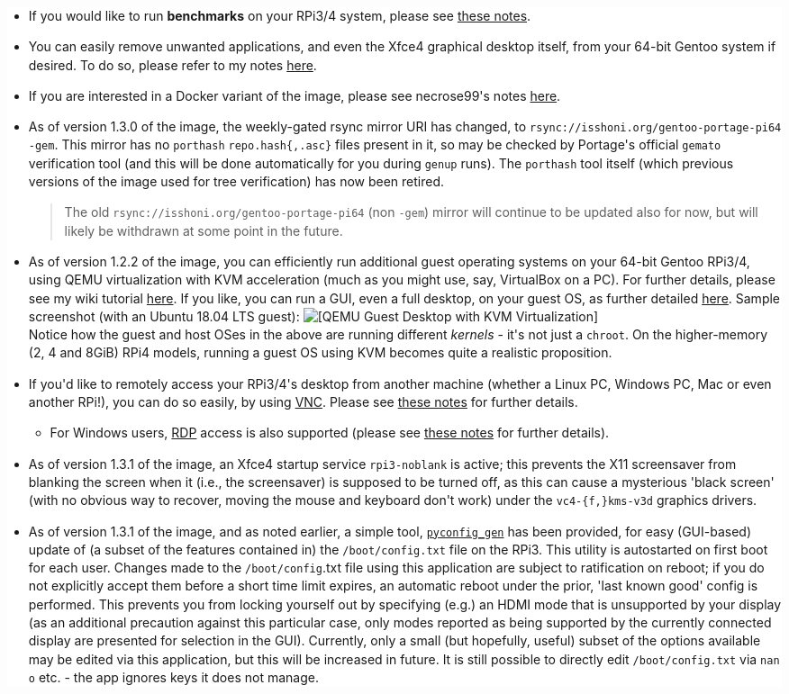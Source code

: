 * If you would like to run **benchmarks** on your RPi3/4 system, please see [these notes](https://github.com/sakaki-/gentoo-on-rpi-64bit/wiki/Effective-Benchmarking-on-your-64-Bit-RPi-System).

* You can easily remove unwanted applications, and even the Xfce4 graphical desktop itself, from your 64-bit Gentoo system if desired. To do so, please refer to my notes [here](https://github.com/sakaki-/gentoo-on-rpi-64bit/wiki/Create-a-Slimmed-Down-Version-of-the-Image).

* If you are interested in a Docker variant of the image, please see necrose99's notes [here](https://github.com/necrose99/gentoo-on-rpi-64bit/tree/master/Dockerstuff).

* As of version 1.3.0 of the image, the weekly-gated rsync mirror URI has changed, to `rsync://isshoni.org/gentoo-portage-pi64-gem`. This mirror has no `porthash`  `repo.hash{,.asc}` files present in it, so may be checked by Portage's official `gemato` verification tool (and this will be done automatically for you during `genup` runs). The `porthash` tool itself (which previous versions of the image used for tree verification) has now been retired.
   > The old `rsync://isshoni.org/gentoo-portage-pi64` (non `-gem`) mirror will continue to be updated also for now, but will likely be withdrawn at some point in the future.

* As of version 1.2.2 of the image, you can efficiently run additional guest operating systems on your 64-bit Gentoo RPi3/4, using QEMU virtualization with KVM acceleration (much as you might use, say, VirtualBox on a PC). For further details, please see my wiki tutorial [here](https://github.com/sakaki-/gentoo-on-rpi-64bit/wiki/Run-Another-OS-on-your-RPi-as-a-Virtualized-QEMU-Guest-under-KVM). If you like, you can run a GUI, even a full desktop, on your guest OS, as further detailed [here](https://github.com/sakaki-/gentoo-on-rpi-64bit/wiki/Adding-a-GUI-to-your-QEMU-KVM-Guest-OS). Sample screenshot (with an Ubuntu 18.04 LTS guest):
  <img src="https://raw.githubusercontent.com/sakaki-/resources/master/raspberrypi/pi3/kvm-bionic-vnc.png" alt="[QEMU Guest Desktop with KVM Virtualization]" width="800px"/>
  <br>Notice how the guest and host OSes in the above are running different *kernels* - it's not just a `chroot`. On the higher-memory (2, 4 and 8GiB) RPi4 models, running a guest OS using KVM becomes quite a realistic proposition.

* If you'd like to remotely access your RPi3/4's desktop from another machine (whether a Linux PC, Windows PC, Mac or even another RPi!), you can do so easily, by using [VNC](https://en.wikipedia.org/wiki/Virtual_Network_Computing). Please see [these notes](https://github.com/sakaki-/gentoo-on-rpi-64bit/wiki/Run-a-Remote-VNC-Desktop-on-your-RPi) for further details.
  * For Windows users, [RDP](https://en.wikipedia.org/wiki/Remote_Desktop_Protocol) access is also supported (please see [these notes](https://github.com/sakaki-/gentoo-on-rpi-64bit/wiki/Access-your-RPi3%27s-Desktop-Remotely-from-a-Windows-Box-via-RDP) for further details).

* As of version 1.3.1 of the image, an Xfce4 startup service `rpi3-noblank` is active; this prevents the X11 screensaver from blanking the screen when it (i.e., the screensaver) is supposed to be turned off, as this can cause a mysterious 'black screen' (with no obvious way to recover, moving the mouse and keyboard don't work) under the `vc4-{f,}kms-v3d` graphics drivers.

* As of version 1.3.1 of the image, and as noted earlier, a simple tool, [`pyconfig_gen`](url=https://github.com/sakaki-/pyconfig_gen) has been provided, for easy (GUI-based) update of (a subset of the features contained in) the `/boot/config.txt` file on the RPi3. This utility is autostarted on first boot for each user. Changes made to the `/boot/config`.txt file using this application are subject to ratification on reboot; if you do not explicitly accept them before a short time limit expires, an automatic reboot under the prior, 'last known good' config is performed. This prevents you from locking yourself out by specifying (e.g.) an HDMI mode that is unsupported by your display (as an additional precaution against this particular case, only modes reported as being supported by the currently connected display are presented for selection in the GUI). Currently, only a small (but hopefully, useful) subset of the options available may be edited via this application, but this will be increased in future. It is still possible to directly edit `/boot/config.txt` via `nano` etc. - the app ignores keys it does not manage.